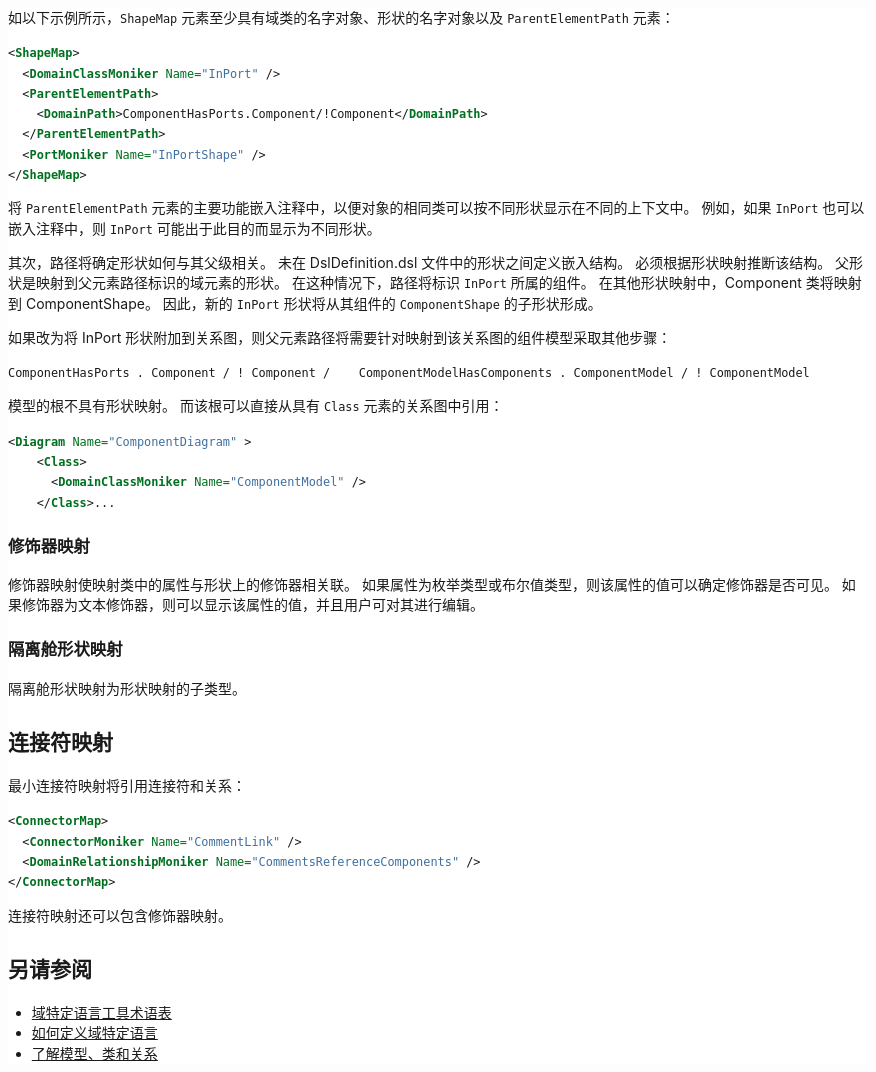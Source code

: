 如以下示例所示，`ShapeMap` 元素至少具有域类的名字对象、形状的名字对象以及 `ParentElementPath` 元素：

```xml
<ShapeMap>
  <DomainClassMoniker Name="InPort" />
  <ParentElementPath>
    <DomainPath>ComponentHasPorts.Component/!Component</DomainPath>
  </ParentElementPath>
  <PortMoniker Name="InPortShape" />
</ShapeMap>
```

将 `ParentElementPath` 元素的主要功能嵌入注释中，以便对象的相同类可以按不同形状显示在不同的上下文中。 例如，如果 `InPort` 也可以嵌入注释中，则 `InPort` 可能出于此目的而显示为不同形状。

其次，路径将确定形状如何与其父级相关。 未在 DslDefinition.dsl 文件中的形状之间定义嵌入结构。 必须根据形状映射推断该结构。 父形状是映射到父元素路径标识的域元素的形状。 在这种情况下，路径将标识 `InPort` 所属的组件。 在其他形状映射中，Component 类将映射到 ComponentShape。 因此，新的 `InPort` 形状将从其组件的 `ComponentShape` 的子形状形成。

如果改为将 InPort 形状附加到关系图，则父元素路径将需要针对映射到该关系图的组件模型采取其他步骤：

```
ComponentHasPorts . Component / ! Component /    ComponentModelHasComponents . ComponentModel / ! ComponentModel
```

模型的根不具有形状映射。 而该根可以直接从具有 `Class` 元素的关系图中引用：

```xml
<Diagram Name="ComponentDiagram" >
    <Class>
      <DomainClassMoniker Name="ComponentModel" />
    </Class>...
```

### <a name="decorator-maps"></a>修饰器映射

修饰器映射使映射类中的属性与形状上的修饰器相关联。 如果属性为枚举类型或布尔值类型，则该属性的值可以确定修饰器是否可见。 如果修饰器为文本修饰器，则可以显示该属性的值，并且用户可对其进行编辑。

### <a name="compartment-shape-maps"></a>隔离舱形状映射

隔离舱形状映射为形状映射的子类型。

## <a name="connector-maps"></a>连接符映射

最小连接符映射将引用连接符和关系：

```xml
<ConnectorMap>
  <ConnectorMoniker Name="CommentLink" />
  <DomainRelationshipMoniker Name="CommentsReferenceComponents" />
</ConnectorMap>
```

连接符映射还可以包含修饰器映射。

## <a name="see-also"></a>另请参阅

- [域特定语言工具术语表](/previous-versions/bb126564(v=vs.100))
- [如何定义域特定语言](../modeling/how-to-define-a-domain-specific-language.md)
- [了解模型、类和关系](../modeling/understanding-models-classes-and-relationships.md)